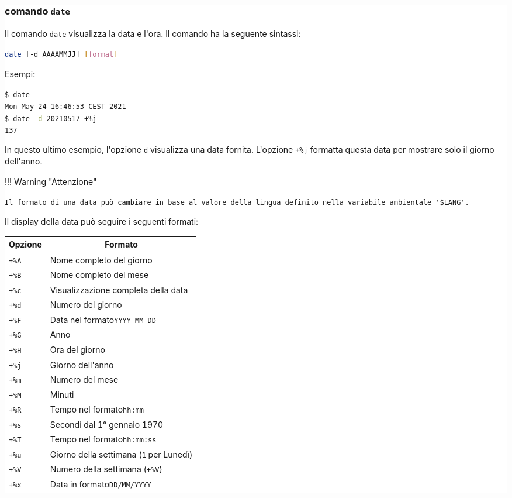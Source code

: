 ### comando `date`

Il comando `date` visualizza la data e l'ora. Il comando ha la seguente sintassi:

```bash
date [-d AAAAMMJJ] [format]
```

Esempi:

```bash
$ date
Mon May 24 16:46:53 CEST 2021
$ date -d 20210517 +%j
137
```

In questo ultimo esempio, l'opzione `d` visualizza una data fornita. L'opzione `+%j` formatta questa data per mostrare solo il giorno dell'anno.

!!! Warning "Attenzione"

    Il formato di una data può cambiare in base al valore della lingua definito nella variabile ambientale '$LANG'.

Il display della data può seguire i seguenti formati:

| Opzione | Formato                                 |
| ------- | --------------------------------------- |
| `+%A`   | Nome completo del giorno                |
| `+%B`   | Nome completo del mese                  |
| `+%c`   | Visualizzazione completa della data     |
| `+%d`   | Numero del giorno                       |
| `+%F`   | Data nel formato`YYYY-MM-DD`            |
| `+%G`   | Anno                                    |
| `+%H`   | Ora del giorno                          |
| `+%j`   | Giorno dell'anno                        |
| `+%m`   | Numero del mese                         |
| `+%M`   | Minuti                                  |
| `+%R`   | Tempo nel formato`hh:mm`                |
| `+%s`   | Secondi dal 1° gennaio 1970             |
| `+%T`   | Tempo nel formato`hh:mm:ss`             |
| `+%u`   | Giorno della settimana (`1` per Lunedì) |
| `+%V`   | Numero della settimana (`+%V`)          |
| `+%x`   | Data in formato`DD/MM/YYYY`             |
